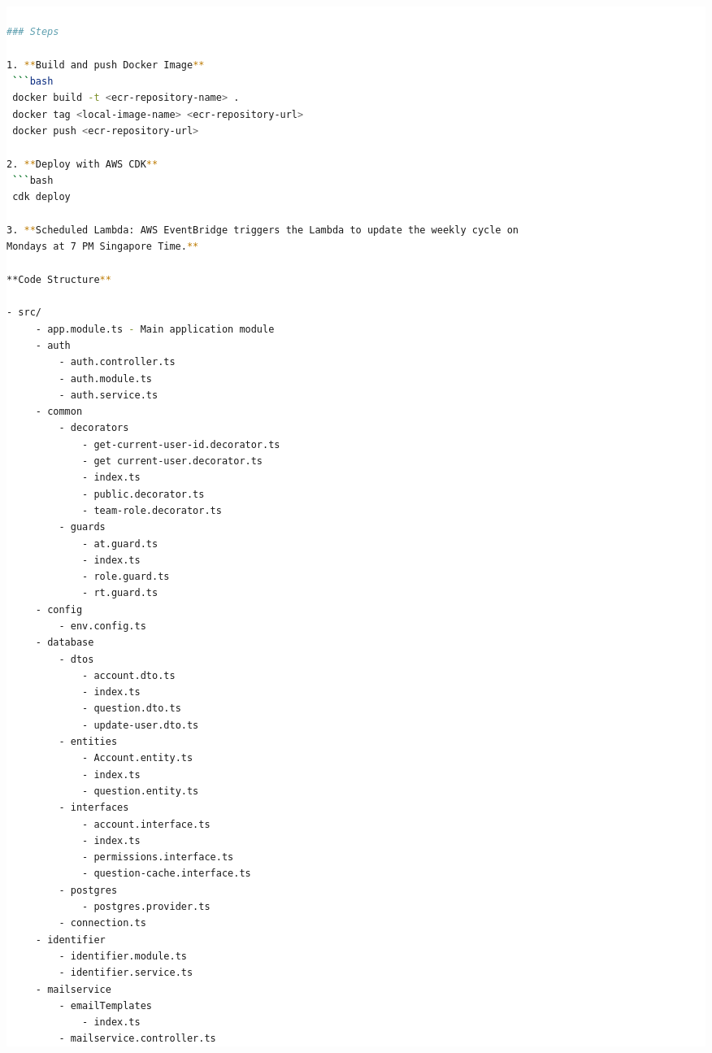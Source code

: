    ```bash

### Steps

1. **Build and push Docker Image**
    ```bash
    docker build -t <ecr-repository-name> .
    docker tag <local-image-name> <ecr-repository-url>
    docker push <ecr-repository-url>
   
2. **Deploy with AWS CDK**
    ```bash
    cdk deploy

3. **Scheduled Lambda: AWS EventBridge triggers the Lambda to update the weekly cycle on 
Mondays at 7 PM Singapore Time.**

   **Code Structure**

   - src/
        - app.module.ts - Main application module
        - auth
            - auth.controller.ts
            - auth.module.ts
            - auth.service.ts
        - common
            - decorators
                - get-current-user-id.decorator.ts
                - get current-user.decorator.ts
                - index.ts
                - public.decorator.ts
                - team-role.decorator.ts
            - guards
                - at.guard.ts
                - index.ts
                - role.guard.ts
                - rt.guard.ts
        - config
            - env.config.ts
        - database 
            - dtos
                - account.dto.ts
                - index.ts
                - question.dto.ts
                - update-user.dto.ts
            - entities
                - Account.entity.ts
                - index.ts
                - question.entity.ts
            - interfaces
                - account.interface.ts
                - index.ts
                - permissions.interface.ts
                - question-cache.interface.ts
            - postgres
                - postgres.provider.ts
            - connection.ts
        - identifier
            - identifier.module.ts
            - identifier.service.ts
        - mailservice
            - emailTemplates
                - index.ts
            - mailservice.controller.ts
   ```